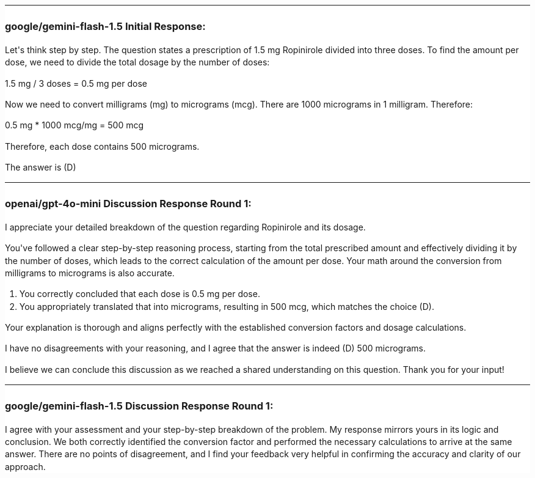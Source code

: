
[//]: # (2024-11-17 19:53:06)

---




[//]: # (2024-11-17 19:53:08)
### google/gemini-flash-1.5 Initial Response:


[//]: # (2024-11-17 19:53:08)
Let's think step by step.  The question states a prescription of 1.5 mg Ropinirole divided into three doses.  To find the amount per dose, we need to divide the total dosage by the number of doses:

1.5 mg / 3 doses = 0.5 mg per dose

Now we need to convert milligrams (mg) to micrograms (mcg).  There are 1000 micrograms in 1 milligram.  Therefore:

0.5 mg * 1000 mcg/mg = 500 mcg

Therefore, each dose contains 500 micrograms.

The answer is (D)



[//]: # (2024-11-17 19:53:08)

---




[//]: # (2024-11-17 19:53:10)
### openai/gpt-4o-mini Discussion Response Round 1:


[//]: # (2024-11-17 19:53:10)
I appreciate your detailed breakdown of the question regarding Ropinirole and its dosage. 

You've followed a clear step-by-step reasoning process, starting from the total prescribed amount and effectively dividing it by the number of doses, which leads to the correct calculation of the amount per dose. Your math around the conversion from milligrams to micrograms is also accurate. 

1. You correctly concluded that each dose is 0.5 mg per dose.
2. You appropriately translated that into micrograms, resulting in 500 mcg, which matches the choice (D).

Your explanation is thorough and aligns perfectly with the established conversion factors and dosage calculations. 

I have no disagreements with your reasoning, and I agree that the answer is indeed (D) 500 micrograms. 

I believe we can conclude this discussion as we reached a shared understanding on this question. Thank you for your input!


[//]: # (2024-11-17 19:53:10)

---




[//]: # (2024-11-17 19:53:12)
### google/gemini-flash-1.5 Discussion Response Round 1:


[//]: # (2024-11-17 19:53:12)
I agree with your assessment and your step-by-step breakdown of the problem.  My response mirrors yours in its logic and conclusion.  We both correctly identified the conversion factor and performed the necessary calculations to arrive at the same answer.  There are no points of disagreement, and I find your feedback very helpful in confirming the accuracy and clarity of our approach.


[//]: # (2024-11-17 19:53:01)
[//]: # (2024-11-17 19:53:01)
[//]: # (2024-11-17 19:53:01)
[//]: # (2024-11-17 19:53:01)
[//]: # (2024-11-17 19:53:01)
[//]: # (2024-11-17 19:53:01)
[//]: # (2024-11-17 19:53:16)
[//]: # (2024-11-17 19:53:16)
[//]: # (2024-11-17 19:53:16)
[//]: # (2024-11-17 19:53:17)
[//]: # (2024-11-17 19:53:17)
[//]: # (2024-11-17 19:53:17)
[//]: # (2024-11-17 19:53:17)
[//]: # (2024-11-17 19:53:17)
[//]: # (2024-11-17 19:53:17)
[//]: # (2024-11-17 19:53:18)
[//]: # (2024-11-17 19:53:18)
[//]: # (2024-11-17 19:53:18)
[//]: # (2024-11-17 19:53:19)
[//]: # (2024-11-17 19:53:19)
[//]: # (2024-11-17 19:53:19)
[//]: # (2024-11-17 19:53:23)
[//]: # (2024-11-17 19:53:23)
[//]: # (2024-11-17 19:53:23)
[//]: # (2024-11-17 19:53:24)
[//]: # (2024-11-17 19:53:24)
[//]: # (2024-11-17 19:53:24)